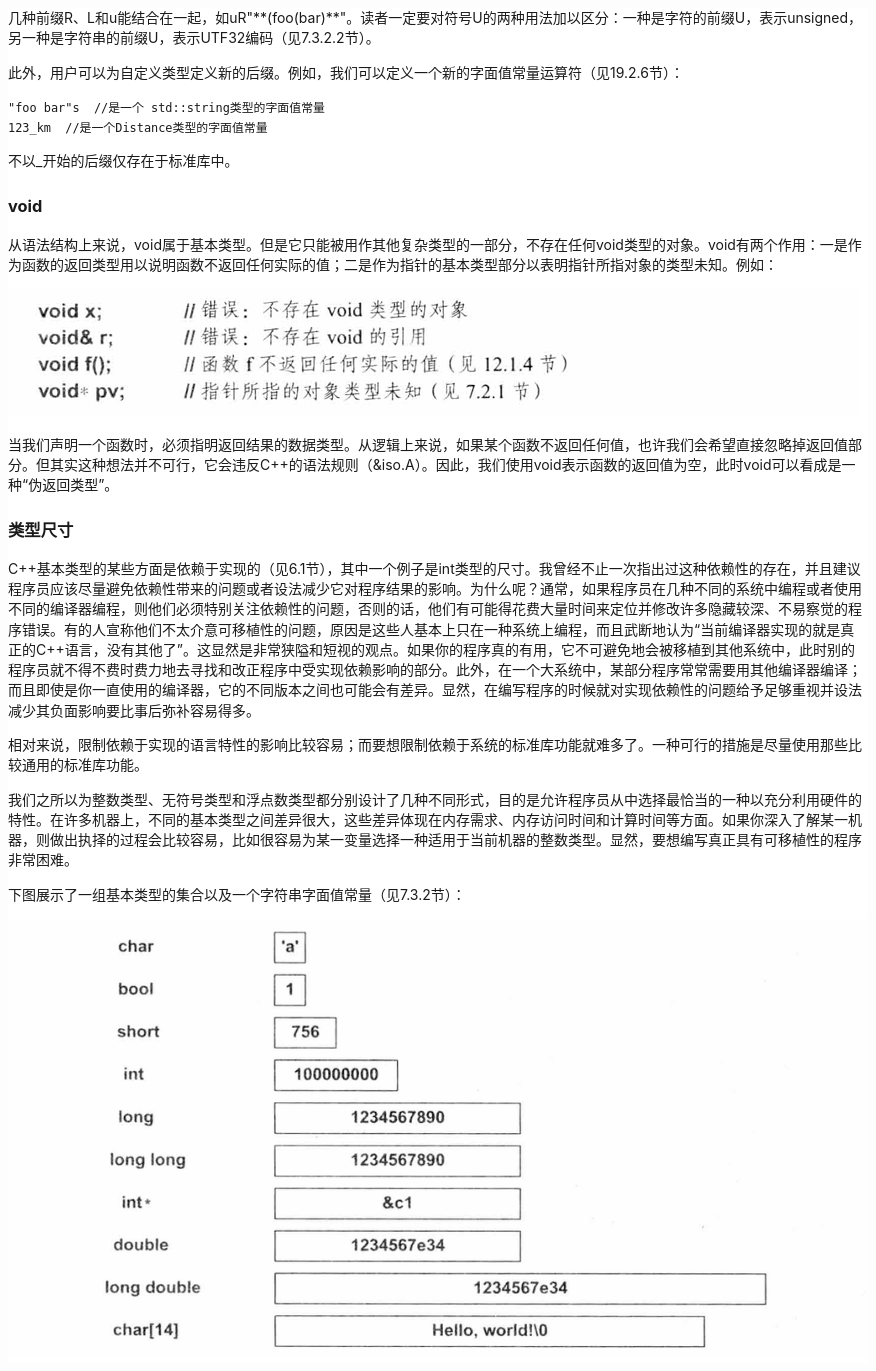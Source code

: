 几种前缀R、L和u能结合在一起，如uR"\**(foo\(bar)**"。读者一定要对符号U的两种用法加以区分：一种是字符的前缀U，表示unsigned，另一种是字符串的前缀U，表示UTF32编码（见7.3.2.2节）。

此外，用户可以为自定义类型定义新的后缀。例如，我们可以定义一个新的字面值常量运算符（见19.2.6节）：

```
"foo bar"s	//是一个 std::string类型的字面值常量
123_km	//是一个Distance类型的字面值常量
```

不以_开始的后缀仅存在于标准库中。

### void

从语法结构上来说，void属于基本类型。但是它只能被用作其他复杂类型的一部分，不存在任何void类型的对象。void有两个作用：一是作为函数的返回类型用以说明函数不返回任何实际的值；二是作为指针的基本类型部分以表明指针所指对象的类型未知。例如：

![image-20240910064942757](C++程序语言设计.assets/image-20240910064942757.png)

当我们声明一个函数时，必须指明返回结果的数据类型。从逻辑上来说，如果某个函数不返回任何值，也许我们会希望直接忽略掉返回值部分。但其实这种想法并不可行，它会违反C++的语法规则（&iso.A）。因此，我们使用void表示函数的返回值为空，此时void可以看成是一种“伪返回类型”。

### 类型尺寸

C++基本类型的某些方面是依赖于实现的（见6.1节），其中一个例子是int类型的尺寸。我曾经不止一次指出过这种依赖性的存在，并且建议程序员应该尽量避免依赖性带来的问题或者设法减少它对程序结果的影响。为什么呢？通常，如果程序员在几种不同的系统中编程或者使用不同的编译器编程，则他们必须特别关注依赖性的问题，否则的话，他们有可能得花费大量时间来定位并修改许多隐藏较深、不易察觉的程序错误。有的人宣称他们不太介意可移植性的问题，原因是这些人基本上只在一种系统上编程，而且武断地认为“当前编译器实现的就是真正的C++语言，没有其他了”。这显然是非常狭隘和短视的观点。如果你的程序真的有用，它不可避免地会被移植到其他系统中，此时别的程序员就不得不费时费力地去寻找和改正程序中受实现依赖影响的部分。此外，在一个大系统中，某部分程序常常需要用其他编译器编译；而且即使是你一直使用的编译器，它的不同版本之间也可能会有差异。显然，在编写程序的时候就对实现依赖性的问题给予足够重视并设法减少其负面影响要比事后弥补容易得多。

相对来说，限制依赖于实现的语言特性的影响比较容易；而要想限制依赖于系统的标准库功能就难多了。一种可行的措施是尽量使用那些比较通用的标准库功能。

我们之所以为整数类型、无符号类型和浮点数类型都分别设计了几种不同形式，目的是允许程序员从中选择最恰当的一种以充分利用硬件的特性。在许多机器上，不同的基本类型之间差异很大，这些差异体现在内存需求、内存访问时间和计算时间等方面。如果你深入了解某一机器，则做出执择的过程会比较容易，比如很容易为某一变量选择一种适用于当前机器的整数类型。显然，要想编写真正具有可移植性的程序非常困难。

下图展示了一组基本类型的集合以及一个字符串字面值常量（见7.3.2节）：

![image-20240910065100918](C++程序语言设计.assets/image-20240910065100918.png)
